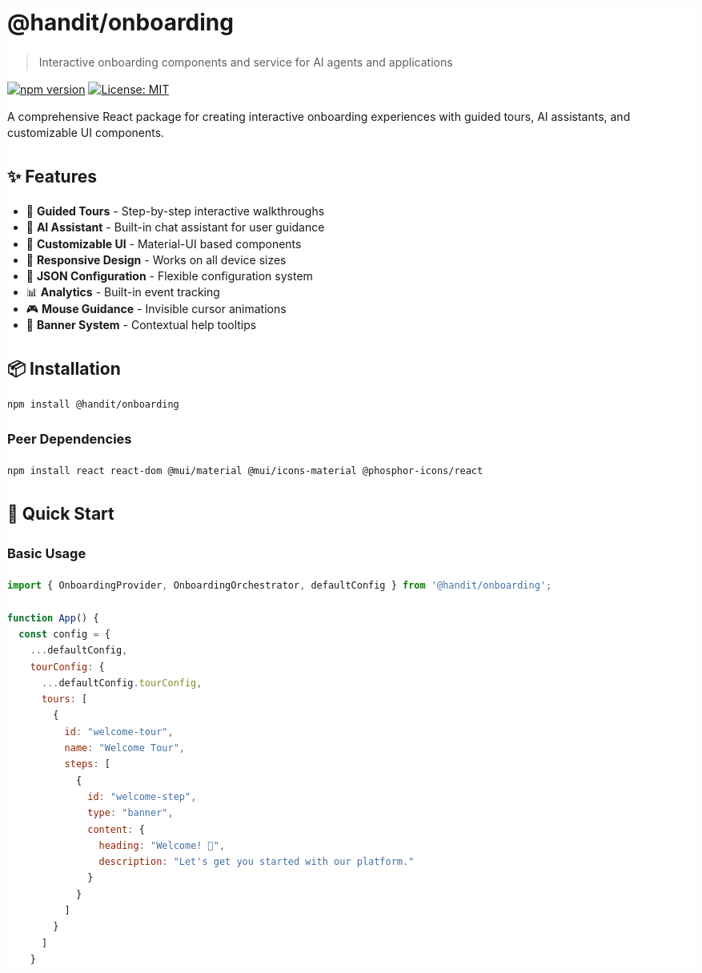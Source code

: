# @handit/onboarding

> Interactive onboarding components and service for AI agents and applications

[![npm version](https://badge.fury.io/js/%40handit%2Fonboarding.svg)](https://badge.fury.io/js/%40handit%2Fonboarding)
[![License: MIT](https://img.shields.io/badge/License-MIT-yellow.svg)](https://opensource.org/licenses/MIT)

A comprehensive React package for creating interactive onboarding experiences with guided tours, AI assistants, and customizable UI components.

## ✨ Features

- 🎯 **Guided Tours** - Step-by-step interactive walkthroughs
- 🤖 **AI Assistant** - Built-in chat assistant for user guidance
- 🎨 **Customizable UI** - Material-UI based components
- 📱 **Responsive Design** - Works on all device sizes
- 🔧 **JSON Configuration** - Flexible configuration system
- 📊 **Analytics** - Built-in event tracking
- 🎮 **Mouse Guidance** - Invisible cursor animations
- 🎪 **Banner System** - Contextual help tooltips

## 📦 Installation

```bash
npm install @handit/onboarding
```

### Peer Dependencies

```bash
npm install react react-dom @mui/material @mui/icons-material @phosphor-icons/react
```

## 🚀 Quick Start

### Basic Usage

```jsx
import { OnboardingProvider, OnboardingOrchestrator, defaultConfig } from '@handit/onboarding';

function App() {
  const config = {
    ...defaultConfig,
    tourConfig: {
      ...defaultConfig.tourConfig,
      tours: [
        {
          id: "welcome-tour",
          name: "Welcome Tour",
          steps: [
            {
              id: "welcome-step",
              type: "banner",
              content: {
                heading: "Welcome! 👋",
                description: "Let's get you started with our platform."
              }
            }
          ]
        }
      ]
    }
```